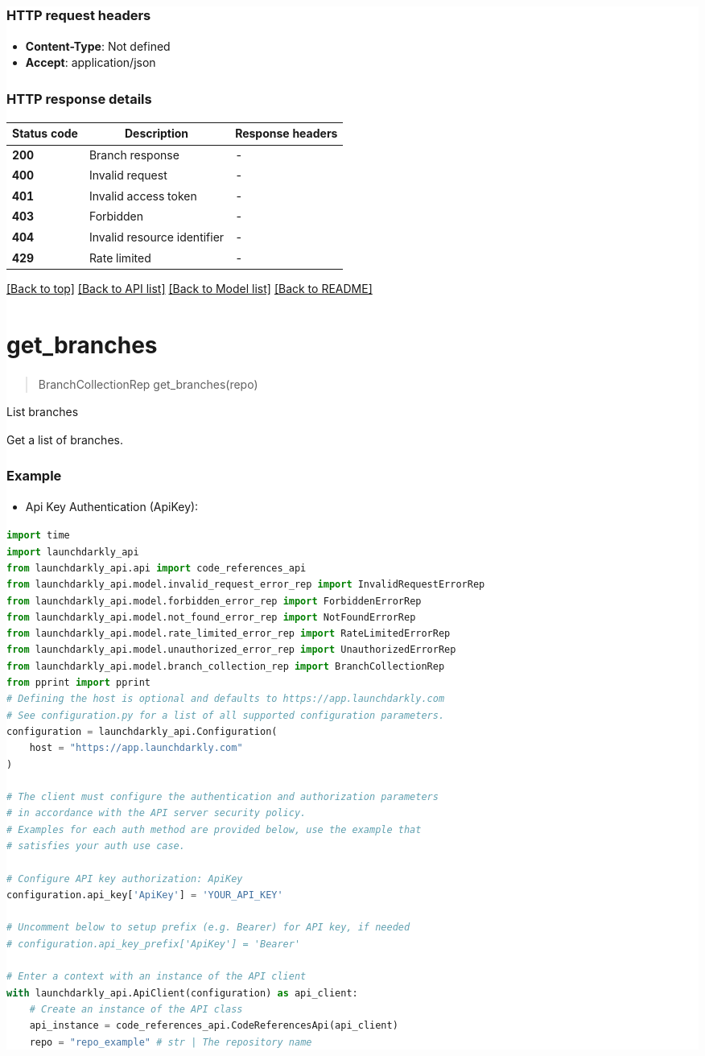 ### HTTP request headers

 - **Content-Type**: Not defined
 - **Accept**: application/json


### HTTP response details

| Status code | Description | Response headers |
|-------------|-------------|------------------|
**200** | Branch response |  -  |
**400** | Invalid request |  -  |
**401** | Invalid access token |  -  |
**403** | Forbidden |  -  |
**404** | Invalid resource identifier |  -  |
**429** | Rate limited |  -  |

[[Back to top]](#) [[Back to API list]](../README.md#documentation-for-api-endpoints) [[Back to Model list]](../README.md#documentation-for-models) [[Back to README]](../README.md)

# **get_branches**
> BranchCollectionRep get_branches(repo)

List branches

Get a list of branches.

### Example

* Api Key Authentication (ApiKey):

```python
import time
import launchdarkly_api
from launchdarkly_api.api import code_references_api
from launchdarkly_api.model.invalid_request_error_rep import InvalidRequestErrorRep
from launchdarkly_api.model.forbidden_error_rep import ForbiddenErrorRep
from launchdarkly_api.model.not_found_error_rep import NotFoundErrorRep
from launchdarkly_api.model.rate_limited_error_rep import RateLimitedErrorRep
from launchdarkly_api.model.unauthorized_error_rep import UnauthorizedErrorRep
from launchdarkly_api.model.branch_collection_rep import BranchCollectionRep
from pprint import pprint
# Defining the host is optional and defaults to https://app.launchdarkly.com
# See configuration.py for a list of all supported configuration parameters.
configuration = launchdarkly_api.Configuration(
    host = "https://app.launchdarkly.com"
)

# The client must configure the authentication and authorization parameters
# in accordance with the API server security policy.
# Examples for each auth method are provided below, use the example that
# satisfies your auth use case.

# Configure API key authorization: ApiKey
configuration.api_key['ApiKey'] = 'YOUR_API_KEY'

# Uncomment below to setup prefix (e.g. Bearer) for API key, if needed
# configuration.api_key_prefix['ApiKey'] = 'Bearer'

# Enter a context with an instance of the API client
with launchdarkly_api.ApiClient(configuration) as api_client:
    # Create an instance of the API class
    api_instance = code_references_api.CodeReferencesApi(api_client)
    repo = "repo_example" # str | The repository name

```